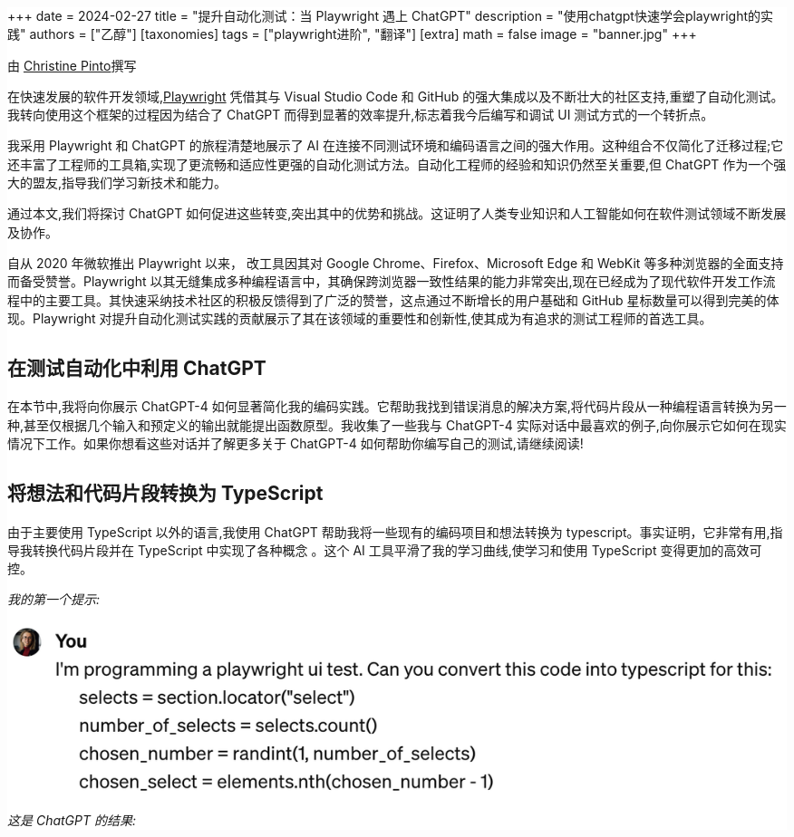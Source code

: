 +++
date = 2024-02-27
title = "提升自动化测试：当 Playwright 遇上 ChatGPT"
description = "使用chatgpt快速学会playwright的实践"
authors = ["乙醇"]
[taxonomies]
tags = ["playwright进阶", "翻译"]
[extra]
math = false
image = "banner.jpg"
+++

由 [Christine Pinto](https://www.linkedin.com/in/christine-pinto/)撰写

在快速发展的软件开发领域,[Playwright](https://playwright.dev/) 凭借其与 Visual Studio Code 和 GitHub 的强大集成以及不断壮大的社区支持,重塑了自动化测试。我转向使用这个框架的过程因为结合了 ChatGPT 而得到显著的效率提升,标志着我今后编写和调试 UI 测试方式的一个转折点。

我采用 Playwright 和 ChatGPT 的旅程清楚地展示了 AI 在连接不同测试环境和编码语言之间的强大作用。这种组合不仅简化了迁移过程;它还丰富了工程师的工具箱,实现了更流畅和适应性更强的自动化测试方法。自动化工程师的经验和知识仍然至关重要,但 ChatGPT 作为一个强大的盟友,指导我们学习新技术和能力。

通过本文,我们将探讨 ChatGPT 如何促进这些转变,突出其中的优势和挑战。这证明了人类专业知识和人工智能如何在软件测试领域不断发展及协作。

自从 2020 年微软推出 Playwright 以来， 改工具因其对 Google Chrome、Firefox、Microsoft Edge 和 WebKit 等多种浏览器的全面支持而备受赞誉。Playwright 以其无缝集成多种编程语言中，其确保跨浏览器一致性结果的能力非常突出,现在已经成为了现代软件开发工作流程中的主要工具。其快速采纳技术社区的积极反馈得到了广泛的赞誉，这点通过不断增长的用户基础和 GitHub 星标数量可以得到完美的体现。Playwright 对提升自动化测试实践的贡献展示了其在该领域的重要性和创新性,使其成为有追求的测试工程师的首选工具。

## 在测试自动化中利用 ChatGPT

在本节中,我将向你展示 ChatGPT-4 如何显著简化我的编码实践。它帮助我找到错误消息的解决方案,将代码片段从一种编程语言转换为另一种,甚至仅根据几个输入和预定义的输出就能提出函数原型。我收集了一些我与 ChatGPT-4 实际对话中最喜欢的例子,向你展示它如何在现实情况下工作。如果你想看这些对话并了解更多关于 ChatGPT-4 如何帮助你编写自己的测试,请继续阅读!

## 将想法和代码片段转换为 TypeScript

由于主要使用 TypeScript 以外的语言,我使用 ChatGPT 帮助我将一些现有的编码项目和想法转换为 typescript。事实证明，它非常有用,指导我转换代码片段并在 TypeScript 中实现了各种概念 。这个 AI 工具平滑了我的学习曲线,使学习和使用 TypeScript 变得更加的高效可控。

_我的第一个提示:_

![图片 1](./1.png)

_这是 ChatGPT 的结果:_
